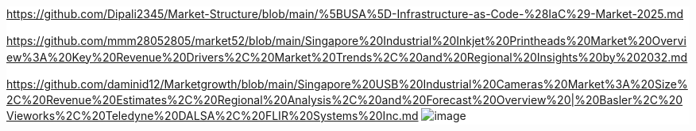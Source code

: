 <a href=https://github.com/Dipali2345/Market-Structure/blob/main/%5BUSA%5D-Infrastructure-as-Code-%28IaC%29-Market-2025.md>https://github.com/Dipali2345/Market-Structure/blob/main/%5BUSA%5D-Infrastructure-as-Code-%28IaC%29-Market-2025.md</a>

<a href=https://github.com/mmm28052805/market52/blob/main/Singapore%20Industrial%20Inkjet%20Printheads%20Market%20Overview%3A%20Key%20Revenue%20Drivers%2C%20Market%20Trends%2C%20and%20Regional%20Insights%20by%202032.md>https://github.com/mmm28052805/market52/blob/main/Singapore%20Industrial%20Inkjet%20Printheads%20Market%20Overview%3A%20Key%20Revenue%20Drivers%2C%20Market%20Trends%2C%20and%20Regional%20Insights%20by%202032.md</a>

<a href=https://github.com/daminid12/Marketgrowth/blob/main/Singapore%20USB%20Industrial%20Cameras%20Market%3A%20Size%2C%20Revenue%20Estimates%2C%20Regional%20Analysis%2C%20and%20Forecast%20Overview%20|%20Basler%2C%20Vieworks%2C%20Teledyne%20DALSA%2C%20FLIR%20Systems%20Inc.md>https://github.com/daminid12/Marketgrowth/blob/main/Singapore%20USB%20Industrial%20Cameras%20Market%3A%20Size%2C%20Revenue%20Estimates%2C%20Regional%20Analysis%2C%20and%20Forecast%20Overview%20|%20Basler%2C%20Vieworks%2C%20Teledyne%20DALSA%2C%20FLIR%20Systems%20Inc.md</a>
![image](https://github.com/user-attachments/assets/92fa5ddf-64ad-43b6-99e1-2e1aa441c632)

